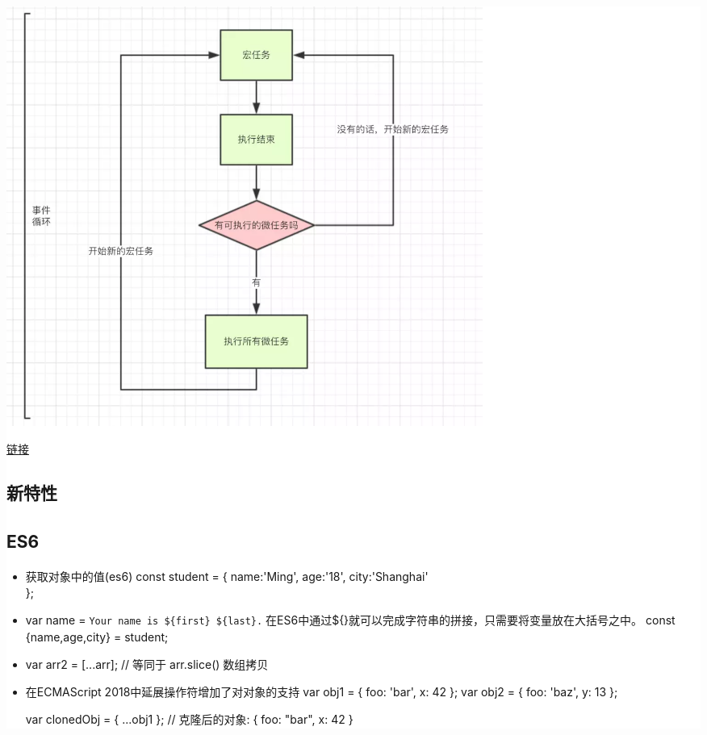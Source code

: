 ![](./算法/事件循环.png)


[链接](https://juejin.im/post/5ca2e1935188254416288eb2)
## 新特性 
## ES6
* 获取对象中的值(es6)
    const student = {
    name:'Ming',
    age:'18',
    city:'Shanghai'  
    };

* var name = `Your name is ${first} ${last}.`
    在ES6中通过${}就可以完成字符串的拼接，只需要将变量放在大括号之中。
    const {name,age,city} = student;
* var arr2 = [...arr]; // 等同于 arr.slice() 数组拷贝

* 在ECMAScript 2018中延展操作符增加了对对象的支持
    var obj1 = { foo: 'bar', x: 42 };
    var obj2 = { foo: 'baz', y: 13 };

    var clonedObj = { ...obj1 };
    // 克隆后的对象: { foo: "bar", x: 42 }
